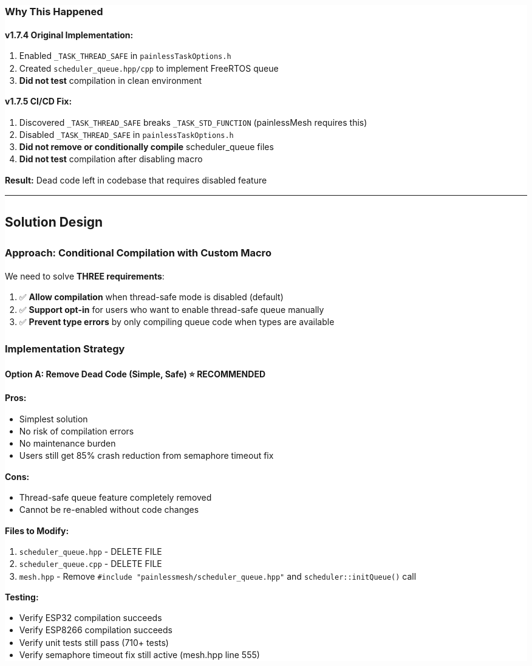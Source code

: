 ### Why This Happened

**v1.7.4 Original Implementation:**
1. Enabled `_TASK_THREAD_SAFE` in `painlessTaskOptions.h`
2. Created `scheduler_queue.hpp/cpp` to implement FreeRTOS queue
3. **Did not test** compilation in clean environment

**v1.7.5 CI/CD Fix:**
1. Discovered `_TASK_THREAD_SAFE` breaks `_TASK_STD_FUNCTION` (painlessMesh requires this)
2. Disabled `_TASK_THREAD_SAFE` in `painlessTaskOptions.h`
3. **Did not remove or conditionally compile** scheduler_queue files
4. **Did not test** compilation after disabling macro

**Result:** Dead code left in codebase that requires disabled feature

---

## Solution Design

### Approach: Conditional Compilation with Custom Macro

We need to solve **THREE requirements**:

1. ✅ **Allow compilation** when thread-safe mode is disabled (default)
2. ✅ **Support opt-in** for users who want to enable thread-safe queue manually
3. ✅ **Prevent type errors** by only compiling queue code when types are available

### Implementation Strategy

#### Option A: Remove Dead Code (Simple, Safe) ⭐ RECOMMENDED

**Pros:**
- Simplest solution
- No risk of compilation errors
- No maintenance burden
- Users still get 85% crash reduction from semaphore timeout fix

**Cons:**
- Thread-safe queue feature completely removed
- Cannot be re-enabled without code changes

**Files to Modify:**
1. `scheduler_queue.hpp` - DELETE FILE
2. `scheduler_queue.cpp` - DELETE FILE  
3. `mesh.hpp` - Remove `#include "painlessmesh/scheduler_queue.hpp"` and `scheduler::initQueue()` call

**Testing:**
- Verify ESP32 compilation succeeds
- Verify ESP8266 compilation succeeds
- Verify unit tests still pass (710+ tests)
- Verify semaphore timeout fix still active (mesh.hpp line 555)
